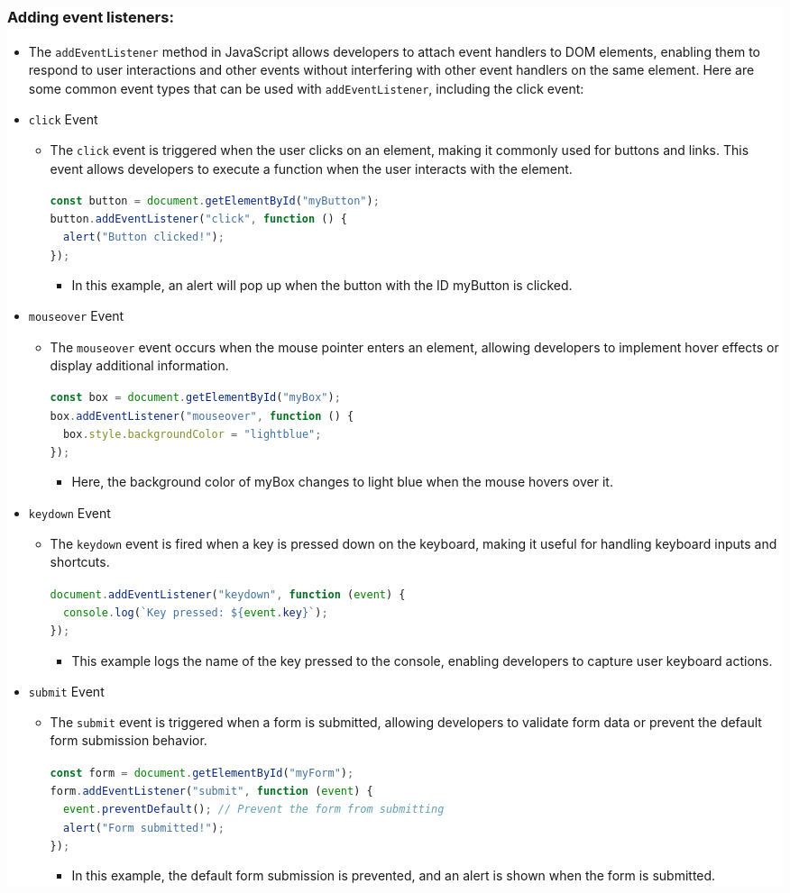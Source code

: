 ### Adding event listeners:

- The `addEventListener` method in JavaScript allows developers to attach event handlers to DOM elements, enabling them to respond to user interactions and other events without interfering with other event handlers on the same element. Here are some common event types that can be used with `addEventListener`, including the click event:

- `click` Event

  - The `click` event is triggered when the user clicks on an element, making it commonly used for buttons and links. This event allows developers to execute a function when the user interacts with the element.
    ```javascript
    const button = document.getElementById("myButton");
    button.addEventListener("click", function () {
      alert("Button clicked!");
    });
    ```
    - In this example, an alert will pop up when the button with the ID myButton is clicked.

- `mouseover` Event

  - The `mouseover` event occurs when the mouse pointer enters an element, allowing developers to implement hover effects or display additional information.
    ```javascript
    const box = document.getElementById("myBox");
    box.addEventListener("mouseover", function () {
      box.style.backgroundColor = "lightblue";
    });
    ```
    - Here, the background color of myBox changes to light blue when the mouse hovers over it.

- `keydown` Event

  - The `keydown` event is fired when a key is pressed down on the keyboard, making it useful for handling keyboard inputs and shortcuts.
    ```javascript
    document.addEventListener("keydown", function (event) {
      console.log(`Key pressed: ${event.key}`);
    });
    ```
    - This example logs the name of the key pressed to the console, enabling developers to capture user keyboard actions.

- `submit` Event

  - The `submit` event is triggered when a form is submitted, allowing developers to validate form data or prevent the default form submission behavior.
    ```javascript
    const form = document.getElementById("myForm");
    form.addEventListener("submit", function (event) {
      event.preventDefault(); // Prevent the form from submitting
      alert("Form submitted!");
    });
    ```
    - In this example, the default form submission is prevented, and an alert is shown when the form is submitted.
